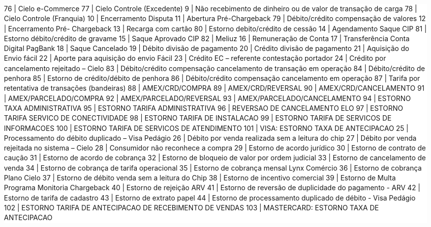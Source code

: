 76	 | 	Cielo e-Commerce
77	 | 	Cielo Controle (Excedente)
9	 | 	Não recebimento de dinheiro ou de valor de transação de carga
78	 | 	Cielo Controle (Franquia)
10	 | 	Encerramento  Disputa
11	 | 	Abertura Pré-Chargeback
79	 | 	Débito/crédito compensação de valores
12	 | 	Encerramento  Pré- Chargeback
13	 | 	Recarga com cartão
80	 | 	Estorno debito/crédito de cessão
14	 | 	Agendamento Saque CIP
81	 | 	Estorno débito/crédito de gravame
15	 | 	Saque Aprovado CIP
82	 | 	Meliuz
16	 | 	Remuneração de Conta
17	 | 	Transferência  Conta Digital PagBank
18	 | 	Saque Cancelado
19	 | 	Débito divisão de pagamento
20	 | 	Crédito divisão de pagamento
21	 | 	Aquisição do Envio fácil
22	 | 	Aporte para aquisição do envio Fácil
23	 | 	Crédito EC – referente contestação portador
24	 | 	Crédito por cancelamento rejeitado – Cielo
83	 | 	Débito/crédito compensação cancelamento de transação em operação
84	 | 	Débito/crédito de penhora
85	 | 	Estorno de crédito/débito de penhora
86	 | 	Débito/crédito compensação cancelamento em operação
87	 | 	Tarifa por retentativa de transações (bandeiras)
88	 | 	AMEX/CRD/COMPRA
89	 | 	AMEX/CRD/REVERSAL
90	 | 	AMEX/CRD/CANCELAMENTO
91	 | 	AMEX/PARCELADO/COMPRA
92	 | 	AMEX/PARCELADO/REVERSAL
93	 | 	AMEX/PARCELADO/CANCELAMENTO
94	 | 	ESTORNO TAXA ADMINISTRATIVA
95	 | 	ESTORNO TARIFA ADMINISTRATIVA
96	 | 	REVERSAO DE CANCELAMENTO ELO
97	 | 	ESTORNO TARIFA SERVICO DE CONECTIVIDADE
98	 | 	ESTORNO TARIFA DE INSTALACAO
99	 | 	ESTORNO TARIFA DE SERVICOS DE INFORMACOES
100	 | 	ESTORNO TARIFA DE SERVICOS DE ATENDIMENTO
101	 | 	VISA: ESTORNO TAXA DE ANTECIPACAO
25	 | 	Processamento do débito duplicado – Visa Pedágio
26	 | 	Débito por venda realizada sem a leitura do chip
27	 | 	Débito por venda rejeitada no sistema – Cielo
28	 | 	Consumidor não reconhece a compra
29	 | 	Estorno de acordo jurídico
30	 | 	Estorno de contrato de caução
31	 | 	Estorno de acordo de cobrança
32	 | 	Estorno de bloqueio de valor por ordem judicial
33	 | 	Estorno de cancelamento de venda
34	 | 	Estorno de cobrança de tarifa operacional
35	 | 	Estorno de cobrança mensal Lynx Comércio
36	 | 	Estorno de cobrança Plano Cielo
37	 | 	Estorno de débito venda sem a leitura do Chip
38	 | 	Estorno de incentivo comercial
39	 | 	Estorno de Multa Programa Monitoria Chargeback
40	 | 	Estorno de rejeição ARV
41	 | 	Estorno de reversão de duplicidade do pagamento - ARV
42	 | 	Estorno de tarifa de cadastro
43	 | 	Estorno de extrato papel
44	 | 	Estorno de processamento duplicado de débito - Visa Pedágio
102	 | 	ESTORNO TARIFA DE ANTECIPACAO DE RECEBIMENTO DE VENDAS
103	 | 	MASTERCARD: ESTORNO TAXA DE ANTECIPACAO